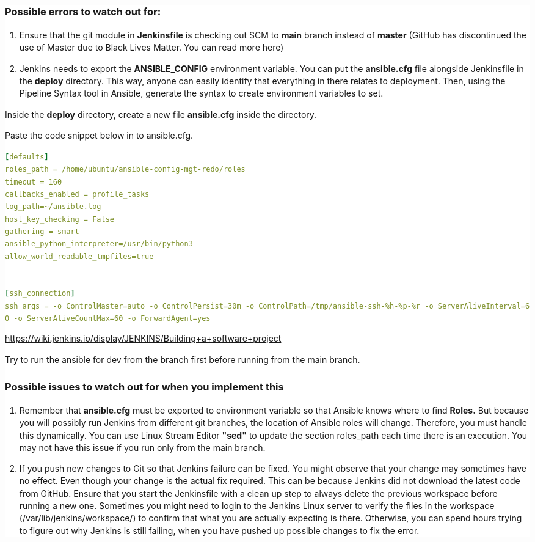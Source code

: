 ### Possible errors to watch out for:

1. Ensure that the git module in **Jenkinsfile** is checking out SCM to **main** branch instead of **master** (GitHub has discontinued the use of Master due to Black Lives Matter. You can read more here)

2. Jenkins needs to export the **ANSIBLE_CONFIG** environment variable. You can put the **ansible.cfg** file alongside Jenkinsfile in the **deploy** directory. This way, anyone can easily identify that everything in there relates to deployment. Then, using the Pipeline Syntax tool in Ansible, generate the syntax to create environment variables to set.

Inside the **deploy** directory, create a new file **ansible.cfg** inside the directory.


Paste the code snippet below in to ansible.cfg.

```yaml
[defaults]
roles_path = /home/ubuntu/ansible-config-mgt-redo/roles
timeout = 160
callbacks_enabled = profile_tasks
log_path=~/ansible.log
host_key_checking = False
gathering = smart
ansible_python_interpreter=/usr/bin/python3
allow_world_readable_tmpfiles=true


[ssh_connection]
ssh_args = -o ControlMaster=auto -o ControlPersist=30m -o ControlPath=/tmp/ansible-ssh-%h-%p-%r -o ServerAliveInterval=60 -o ServerAliveCountMax=60 -o ForwardAgent=yes
```

https://wiki.jenkins.io/display/JENKINS/Building+a+software+project

Try to run the ansible for dev from the branch first before running from the main branch.

### Possible issues to watch out for when you implement this

1. Remember that **ansible.cfg** must be exported to environment variable so that Ansible knows where to find **Roles.** But because you will possibly run Jenkins from different git branches, the location of Ansible roles will change. Therefore, you must handle this dynamically. You can use Linux Stream Editor **"sed"** to update the section roles_path each time there is an execution. You may not have this issue if you run only from the main branch.

2. If you push new changes to Git so that Jenkins failure can be fixed. You might observe that your change may sometimes have no effect. Even though your change is the actual fix required. This can be because Jenkins did not download the latest code from GitHub. Ensure that you start the Jenkinsfile with a clean up step to always delete the previous workspace before running a new one. Sometimes you might need to login to the Jenkins Linux server to verify the files in the workspace (/var/lib/jenkins/workspace/) to confirm that what you are actually expecting is there. Otherwise, you can spend hours trying to figure out why Jenkins is still failing, when you have pushed up possible changes to fix the error.
